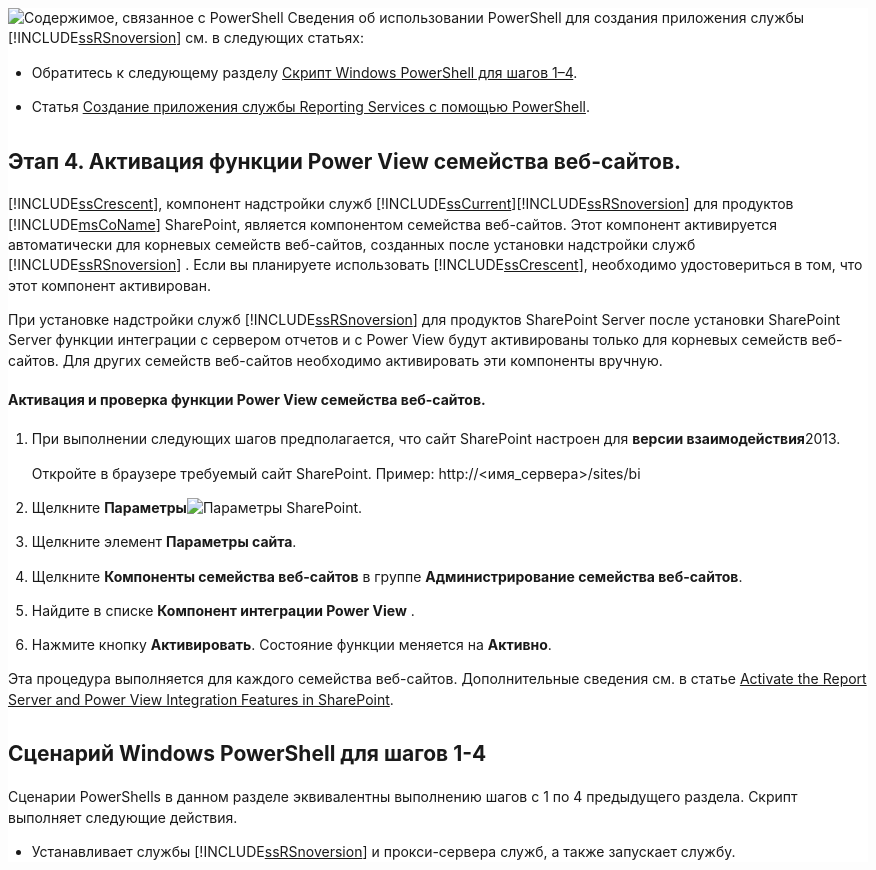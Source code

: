  ![Содержимое, связанное с PowerShell](../../../2014/reporting-services/media/rs-powershellicon.jpg "Содержимое, связанное с PowerShell") Сведения об использовании PowerShell для создания приложения службы [!INCLUDE[ssRSnoversion](../../includes/ssrsnoversion-md.md)] см. в следующих статьях:  
  
-   Обратитесь к следующему разделу [Скрипт Windows PowerShell для шагов 1–4](#bkmk_full_script).  
  
-   Статья [Создание приложения службы Reporting Services с помощью PowerShell](../../../2014/reporting-services/reporting-services-sharepoint-service-and-service-applications.md#bkmk_powershell_create_ssrs_serviceapp).  
  
##  <a name="bkmk_powerview"></a> Этап 4. Активация функции Power View семейства веб-сайтов.  
 [!INCLUDE[ssCrescent](../../includes/sscrescent-md.md)], компонент надстройки служб [!INCLUDE[ssCurrent](../../includes/sscurrent-md.md)][!INCLUDE[ssRSnoversion](../../includes/ssrsnoversion-md.md)] для продуктов [!INCLUDE[msCoName](../../includes/msconame-md.md)] SharePoint, является компонентом семейства веб-сайтов. Этот компонент активируется автоматически для корневых семейств веб-сайтов, созданных после установки надстройки служб [!INCLUDE[ssRSnoversion](../../includes/ssrsnoversion-md.md)] . Если вы планируете использовать [!INCLUDE[ssCrescent](../../includes/sscrescent-md.md)], необходимо удостовериться в том, что этот компонент активирован.  
  
 При установке надстройки служб [!INCLUDE[ssRSnoversion](../../includes/ssrsnoversion-md.md)] для продуктов SharePoint Server после установки SharePoint Server функции интеграции с сервером отчетов и с Power View будут активированы только для корневых семейств веб-сайтов. Для других семейств веб-сайтов необходимо активировать эти компоненты вручную.  
  
#### <a name="to-activate-or-verify-the-power-view-site-collection-feature"></a>Активация и проверка функции Power View семейства веб-сайтов.  
  
1.  При выполнении следующих шагов предполагается, что сайт SharePoint настроен для **версии взаимодействия**2013.  
  
     Откройте в браузере требуемый сайт SharePoint. Пример: http://\<имя_сервера>/sites/bi  
  
2.  Щелкните **Параметры**![Параметры SharePoint](https://docs.microsoft.com/analysis-services/analysis-services/media/as-sharepoint2013-settings-gear.gif "Параметры SharePoint").  
  
3.  Щелкните элемент **Параметры сайта**.  
  
4.  Щелкните **Компоненты семейства веб-сайтов** в группе **Администрирование семейства веб-сайтов**.  
  
5.  Найдите в списке **Компонент интеграции Power View** .  
  
6.  Нажмите кнопку **Активировать**. Состояние функции меняется на **Активно**.  
  
 Эта процедура выполняется для каждого семейства веб-сайтов. Дополнительные сведения см. в статье [Activate the Report Server and Power View Integration Features in SharePoint](../../../2014/reporting-services/activate-the-report-server-and-power-view-integration-features-in-sharepoint.md).  
  
##  <a name="bkmk_full_script"></a>Сценарий Windows PowerShell для шагов 1-4  
 Сценарии PowerShells в данном разделе эквивалентны выполнению шагов с 1 по 4 предыдущего раздела. Скрипт выполняет следующие действия.  
  
-   Устанавливает службы [!INCLUDE[ssRSnoversion](../../includes/ssrsnoversion-md.md)] и прокси-сервера служб, а также запускает службу.  
  